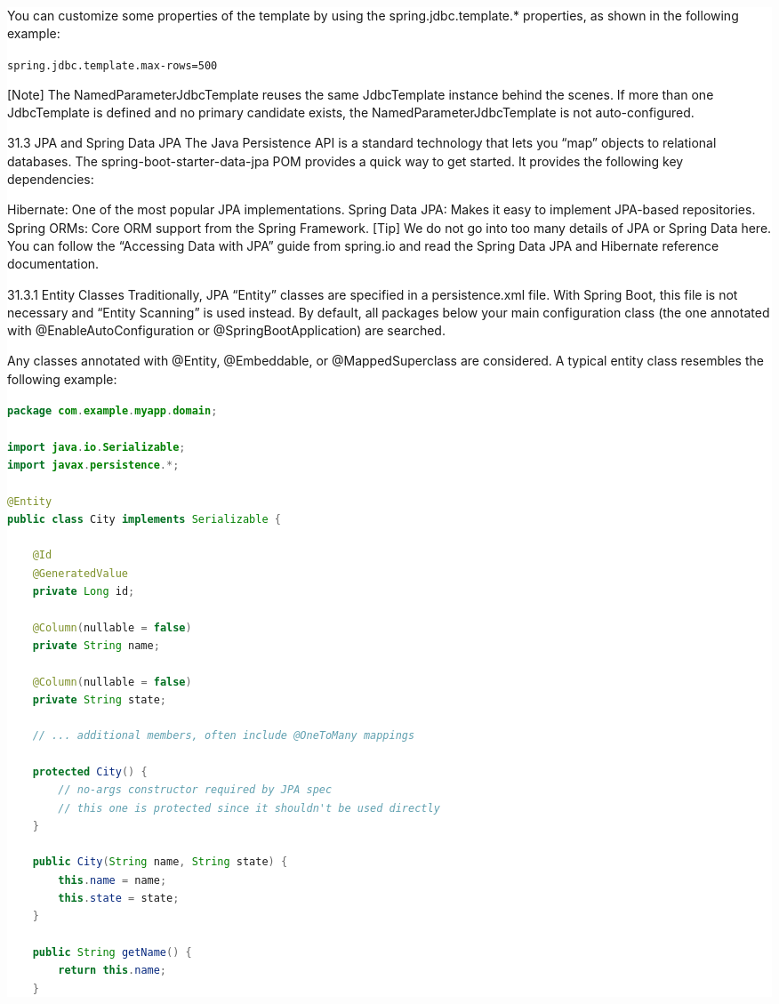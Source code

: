You can customize some properties of the template by using the spring.jdbc.template.* properties, as shown in the following example:

```properties
spring.jdbc.template.max-rows=500
```

[Note]
The NamedParameterJdbcTemplate reuses the same JdbcTemplate instance behind the scenes. If more than one JdbcTemplate is defined and no primary candidate exists, the NamedParameterJdbcTemplate is not auto-configured.

31.3 JPA and Spring Data JPA
The Java Persistence API is a standard technology that lets you “map” objects to relational databases. The spring-boot-starter-data-jpa POM provides a quick way to get started. It provides the following key dependencies:

Hibernate: One of the most popular JPA implementations.
Spring Data JPA: Makes it easy to implement JPA-based repositories.
Spring ORMs: Core ORM support from the Spring Framework.
[Tip]
We do not go into too many details of JPA or Spring Data here. You can follow the “Accessing Data with JPA” guide from spring.io and read the Spring Data JPA and Hibernate reference documentation.

31.3.1 Entity Classes
Traditionally, JPA “Entity” classes are specified in a persistence.xml file. With Spring Boot, this file is not necessary and “Entity Scanning” is used instead. By default, all packages below your main configuration class (the one annotated with @EnableAutoConfiguration or @SpringBootApplication) are searched.

Any classes annotated with @Entity, @Embeddable, or @MappedSuperclass are considered. A typical entity class resembles the following example:

```java
package com.example.myapp.domain;

import java.io.Serializable;
import javax.persistence.*;

@Entity
public class City implements Serializable {

	@Id
	@GeneratedValue
	private Long id;

	@Column(nullable = false)
	private String name;

	@Column(nullable = false)
	private String state;

	// ... additional members, often include @OneToMany mappings

	protected City() {
		// no-args constructor required by JPA spec
		// this one is protected since it shouldn't be used directly
	}

	public City(String name, String state) {
		this.name = name;
		this.state = state;
	}

	public String getName() {
		return this.name;
	}
```